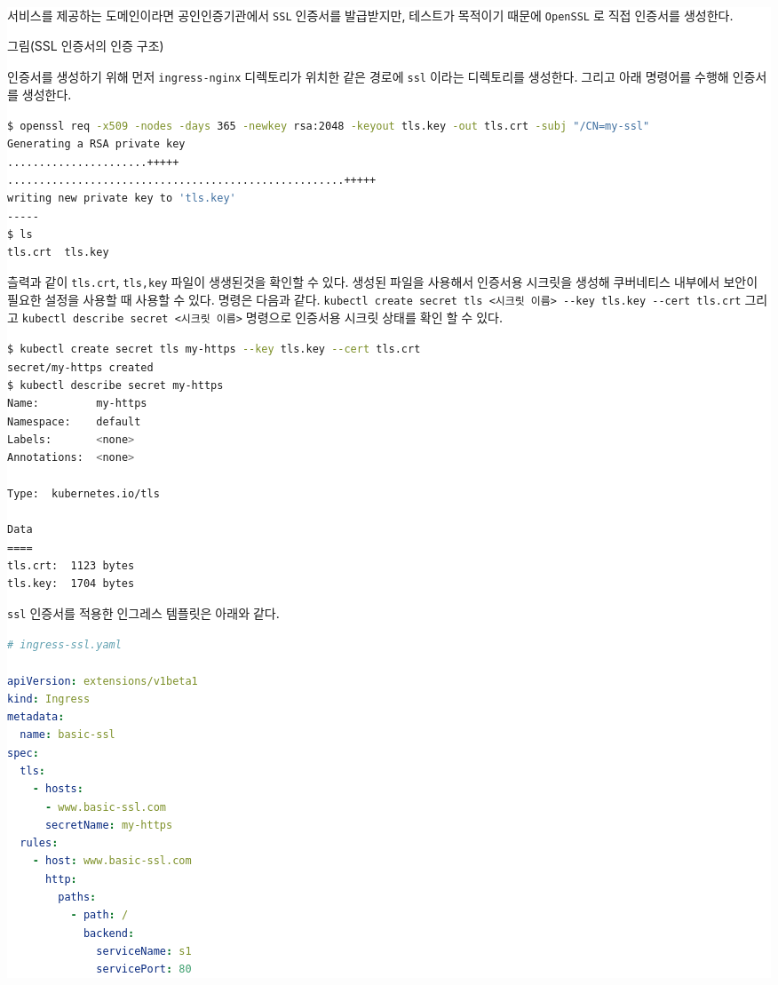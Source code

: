 서비스를 제공하는 도메인이라면 공인인증기관에서 `SSL` 인증서를 발급받지만, 
테스트가 목적이기 때문에 `OpenSSL` 로 직접 인증서를 생성한다. 

그림(SSL 인증서의 인증 구조)  

인증서를 생성하기 위해 먼저 `ingress-nginx` 디렉토리가 위치한 같은 경로에 `ssl` 이라는 디렉토리를 생성한다. 
그리고 아래 명령어를 수행해 인증서를 생성한다. 

```bash
$ openssl req -x509 -nodes -days 365 -newkey rsa:2048 -keyout tls.key -out tls.crt -subj "/CN=my-ssl"
Generating a RSA private key
......................+++++
.....................................................+++++
writing new private key to 'tls.key'
-----
$ ls
tls.crt  tls.key
```  

츨력과 같이 `tls.crt`, `tls,key` 파일이 생생된것을 확인할 수 있다. 
생성된 파일을 사용해서 인증서용 시크릿을 생성해 쿠버네티스 내부에서 보안이 필요한 설정을 사용할 때 사용할 수 있다. 
명령은 다음과 같다. `kubectl create secret tls <시크릿 이름> --key tls.key --cert tls.crt` 
그리고 `kubectl describe secret <시크릿 이름>` 명령으로 인증서용 시크릿 상태를 확인 할 수 있다. 

```bash
$ kubectl create secret tls my-https --key tls.key --cert tls.crt
secret/my-https created
$ kubectl describe secret my-https
Name:         my-https
Namespace:    default
Labels:       <none>
Annotations:  <none>

Type:  kubernetes.io/tls

Data
====
tls.crt:  1123 bytes
tls.key:  1704 bytes
```  

`ssl` 인증서를 적용한 인그레스 템플릿은 아래와 같다. 

```yaml
# ingress-ssl.yaml

apiVersion: extensions/v1beta1
kind: Ingress
metadata:
  name: basic-ssl
spec:
  tls:
    - hosts:
      - www.basic-ssl.com
      secretName: my-https
  rules:
    - host: www.basic-ssl.com
      http:
        paths:
          - path: /
            backend:
              serviceName: s1
              servicePort: 80
```  
